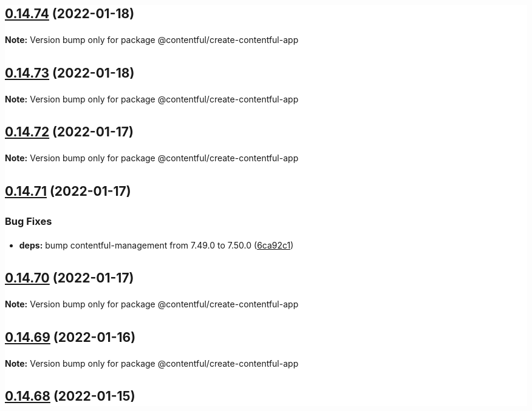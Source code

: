 

## [0.14.74](https://github.com/contentful/create-contentful-app/compare/v0.14.73...v0.14.74) (2022-01-18)

**Note:** Version bump only for package @contentful/create-contentful-app





## [0.14.73](https://github.com/contentful/create-contentful-app/compare/v0.14.72...v0.14.73) (2022-01-18)

**Note:** Version bump only for package @contentful/create-contentful-app





## [0.14.72](https://github.com/contentful/create-contentful-app/compare/v0.14.71...v0.14.72) (2022-01-17)

**Note:** Version bump only for package @contentful/create-contentful-app





## [0.14.71](https://github.com/contentful/create-contentful-app/compare/v0.14.70...v0.14.71) (2022-01-17)


### Bug Fixes

* **deps:** bump contentful-management from 7.49.0 to 7.50.0 ([6ca92c1](https://github.com/contentful/create-contentful-app/commit/6ca92c1a878bd577225be57063ac4f8ea01b6170))





## [0.14.70](https://github.com/contentful/create-contentful-app/compare/v0.14.69...v0.14.70) (2022-01-17)

**Note:** Version bump only for package @contentful/create-contentful-app





## [0.14.69](https://github.com/contentful/create-contentful-app/compare/v0.14.68...v0.14.69) (2022-01-16)

**Note:** Version bump only for package @contentful/create-contentful-app





## [0.14.68](https://github.com/contentful/create-contentful-app/compare/v0.14.67...v0.14.68) (2022-01-15)
